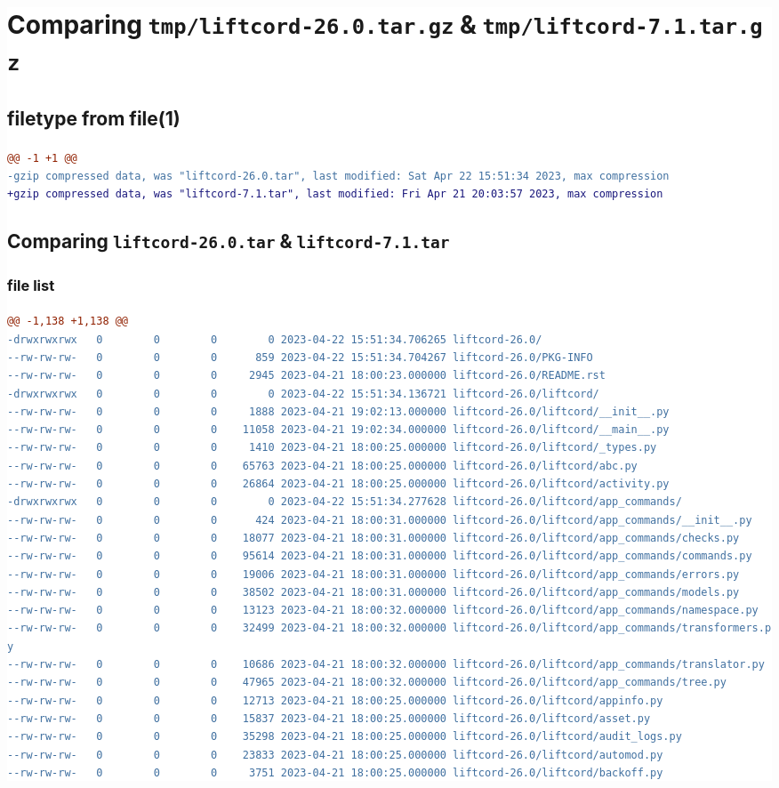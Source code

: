 # Comparing `tmp/liftcord-26.0.tar.gz` & `tmp/liftcord-7.1.tar.gz`

## filetype from file(1)

```diff
@@ -1 +1 @@
-gzip compressed data, was "liftcord-26.0.tar", last modified: Sat Apr 22 15:51:34 2023, max compression
+gzip compressed data, was "liftcord-7.1.tar", last modified: Fri Apr 21 20:03:57 2023, max compression
```

## Comparing `liftcord-26.0.tar` & `liftcord-7.1.tar`

### file list

```diff
@@ -1,138 +1,138 @@
-drwxrwxrwx   0        0        0        0 2023-04-22 15:51:34.706265 liftcord-26.0/
--rw-rw-rw-   0        0        0      859 2023-04-22 15:51:34.704267 liftcord-26.0/PKG-INFO
--rw-rw-rw-   0        0        0     2945 2023-04-21 18:00:23.000000 liftcord-26.0/README.rst
-drwxrwxrwx   0        0        0        0 2023-04-22 15:51:34.136721 liftcord-26.0/liftcord/
--rw-rw-rw-   0        0        0     1888 2023-04-21 19:02:13.000000 liftcord-26.0/liftcord/__init__.py
--rw-rw-rw-   0        0        0    11058 2023-04-21 19:02:34.000000 liftcord-26.0/liftcord/__main__.py
--rw-rw-rw-   0        0        0     1410 2023-04-21 18:00:25.000000 liftcord-26.0/liftcord/_types.py
--rw-rw-rw-   0        0        0    65763 2023-04-21 18:00:25.000000 liftcord-26.0/liftcord/abc.py
--rw-rw-rw-   0        0        0    26864 2023-04-21 18:00:25.000000 liftcord-26.0/liftcord/activity.py
-drwxrwxrwx   0        0        0        0 2023-04-22 15:51:34.277628 liftcord-26.0/liftcord/app_commands/
--rw-rw-rw-   0        0        0      424 2023-04-21 18:00:31.000000 liftcord-26.0/liftcord/app_commands/__init__.py
--rw-rw-rw-   0        0        0    18077 2023-04-21 18:00:31.000000 liftcord-26.0/liftcord/app_commands/checks.py
--rw-rw-rw-   0        0        0    95614 2023-04-21 18:00:31.000000 liftcord-26.0/liftcord/app_commands/commands.py
--rw-rw-rw-   0        0        0    19006 2023-04-21 18:00:31.000000 liftcord-26.0/liftcord/app_commands/errors.py
--rw-rw-rw-   0        0        0    38502 2023-04-21 18:00:31.000000 liftcord-26.0/liftcord/app_commands/models.py
--rw-rw-rw-   0        0        0    13123 2023-04-21 18:00:32.000000 liftcord-26.0/liftcord/app_commands/namespace.py
--rw-rw-rw-   0        0        0    32499 2023-04-21 18:00:32.000000 liftcord-26.0/liftcord/app_commands/transformers.py
--rw-rw-rw-   0        0        0    10686 2023-04-21 18:00:32.000000 liftcord-26.0/liftcord/app_commands/translator.py
--rw-rw-rw-   0        0        0    47965 2023-04-21 18:00:32.000000 liftcord-26.0/liftcord/app_commands/tree.py
--rw-rw-rw-   0        0        0    12713 2023-04-21 18:00:25.000000 liftcord-26.0/liftcord/appinfo.py
--rw-rw-rw-   0        0        0    15837 2023-04-21 18:00:25.000000 liftcord-26.0/liftcord/asset.py
--rw-rw-rw-   0        0        0    35298 2023-04-21 18:00:25.000000 liftcord-26.0/liftcord/audit_logs.py
--rw-rw-rw-   0        0        0    23833 2023-04-21 18:00:25.000000 liftcord-26.0/liftcord/automod.py
--rw-rw-rw-   0        0        0     3751 2023-04-21 18:00:25.000000 liftcord-26.0/liftcord/backoff.py
```